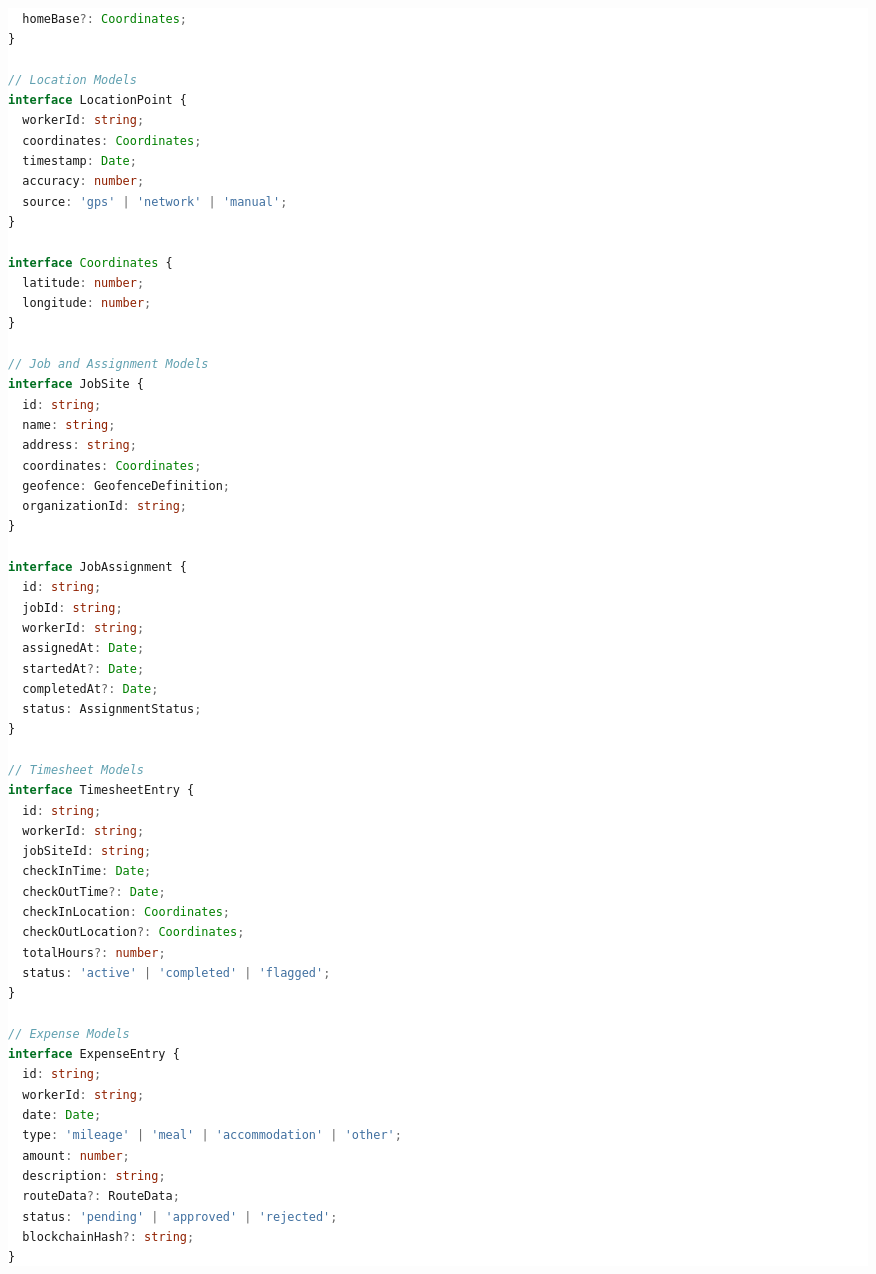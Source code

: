 ```typescript
  homeBase?: Coordinates;
}

// Location Models
interface LocationPoint {
  workerId: string;
  coordinates: Coordinates;
  timestamp: Date;
  accuracy: number;
  source: 'gps' | 'network' | 'manual';
}

interface Coordinates {
  latitude: number;
  longitude: number;
}

// Job and Assignment Models
interface JobSite {
  id: string;
  name: string;
  address: string;
  coordinates: Coordinates;
  geofence: GeofenceDefinition;
  organizationId: string;
}

interface JobAssignment {
  id: string;
  jobId: string;
  workerId: string;
  assignedAt: Date;
  startedAt?: Date;
  completedAt?: Date;
  status: AssignmentStatus;
}

// Timesheet Models
interface TimesheetEntry {
  id: string;
  workerId: string;
  jobSiteId: string;
  checkInTime: Date;
  checkOutTime?: Date;
  checkInLocation: Coordinates;
  checkOutLocation?: Coordinates;
  totalHours?: number;
  status: 'active' | 'completed' | 'flagged';
}

// Expense Models
interface ExpenseEntry {
  id: string;
  workerId: string;
  date: Date;
  type: 'mileage' | 'meal' | 'accommodation' | 'other';
  amount: number;
  description: string;
  routeData?: RouteData;
  status: 'pending' | 'approved' | 'rejected';
  blockchainHash?: string;
}

```